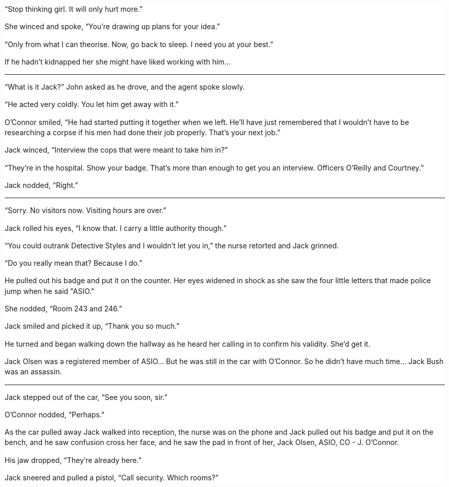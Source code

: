 “Stop thinking girl. It will only hurt more.”

She winced and spoke, “You’re drawing up plans for your idea.”

“Only from what I can theorise. Now, go back to sleep. I need you at your best.”

If he hadn’t kidnapped her she might have liked working with him…

---

“What is it Jack?” John asked as he drove, and the agent spoke slowly.

“He acted very coldly. You let him get away with it.”

O’Connor smiled, “He had started putting it together when we left. He’ll have just remembered that I wouldn’t have to be researching a corpse if his men had done their job properly. That’s your next job.”

Jack winced, “Interview the cops that were meant to take him in?”

“They’re in the hospital. Show your badge. That’s more than enough to get you an interview. Officers O’Reilly and Courtney.”

Jack nodded, “Right.”

---

“Sorry. No visitors now. Visiting hours are over.”

Jack rolled his eyes, “I know that. I carry a little authority though.”

“You could outrank Detective Styles and I wouldn’t let you in,” the nurse retorted and Jack grinned.

“Do you really mean that? Because I do.”

He pulled out his badge and put it on the counter. Her eyes widened in shock as she saw the four little letters that made police jump when he said "ASIO."

She nodded, “Room 243 and 246.”

Jack smiled and picked it up, “Thank you so much.”

He turned and began walking down the hallway as he heard her calling in to confirm his validity. She’d get it.

Jack Olsen was a registered member of ASIO… But he was still in the car with O’Connor. So he didn’t have much time… Jack Bush was an assassin.

---

Jack stepped out of the car, “See you soon, sir.”

O’Connor nodded, “Perhaps.”

As the car pulled away Jack walked into reception, the nurse was on the phone and Jack pulled out his badge and put it on the bench, and he saw confusion cross her face, and he saw the pad in front of her, Jack Olsen, ASIO, CO - J. O’Connor.

His jaw dropped, “They’re already here.”

Jack sneered and pulled a pistol, “Call security. Which rooms?”
